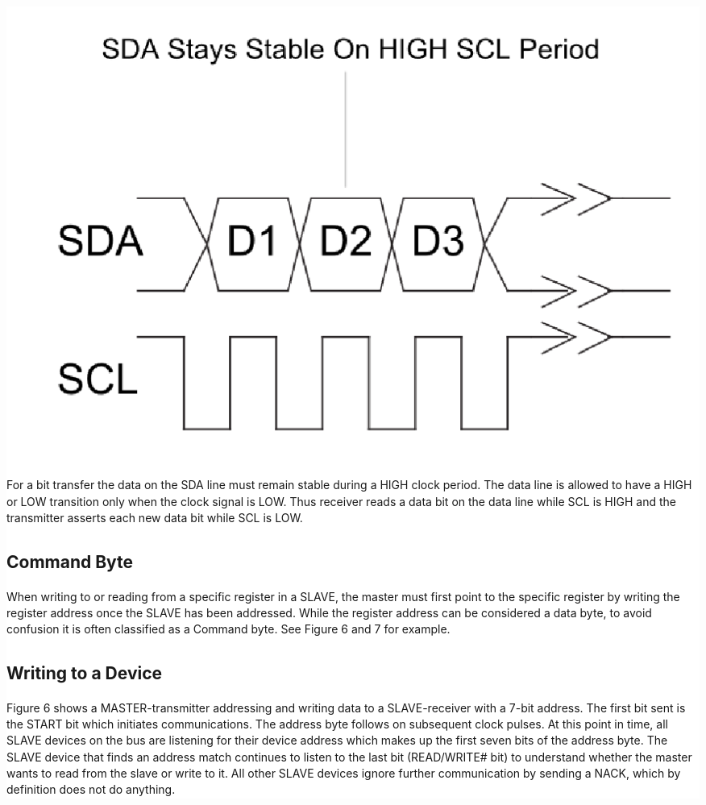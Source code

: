 ![Alt text](../../include/images/i2c/i2c_5.png)

For a bit transfer the data on the SDA line must remain stable during a HIGH clock period. The data line is allowed to have a HIGH or LOW transition only when the clock signal is LOW. Thus receiver reads a data bit on the data line while SCL is HIGH and the transmitter asserts each new data bit while SCL is LOW.

## Command Byte

When writing to or reading from a specific register in a SLAVE, the master must first point to the specific register by writing the register address once the SLAVE has been addressed. While the register address can be considered a data byte, to avoid confusion it is often classified as a Command byte. See Figure 6 and 7 for example.

## Writing to a Device

Figure 6 shows a MASTER-transmitter addressing and writing data to a SLAVE-receiver with a 7-bit address. The first bit sent is the START bit which initiates communications. The address byte follows on subsequent clock pulses. At this point in time, all SLAVE devices on the bus are listening for their device address which makes up the first seven bits of the address byte. The SLAVE device that finds an address match continues to listen to the last bit (READ/WRITE# bit) to understand whether the master wants to read from the slave or write to it. All other SLAVE devices ignore further communication by sending a NACK, which by definition does not do anything.
